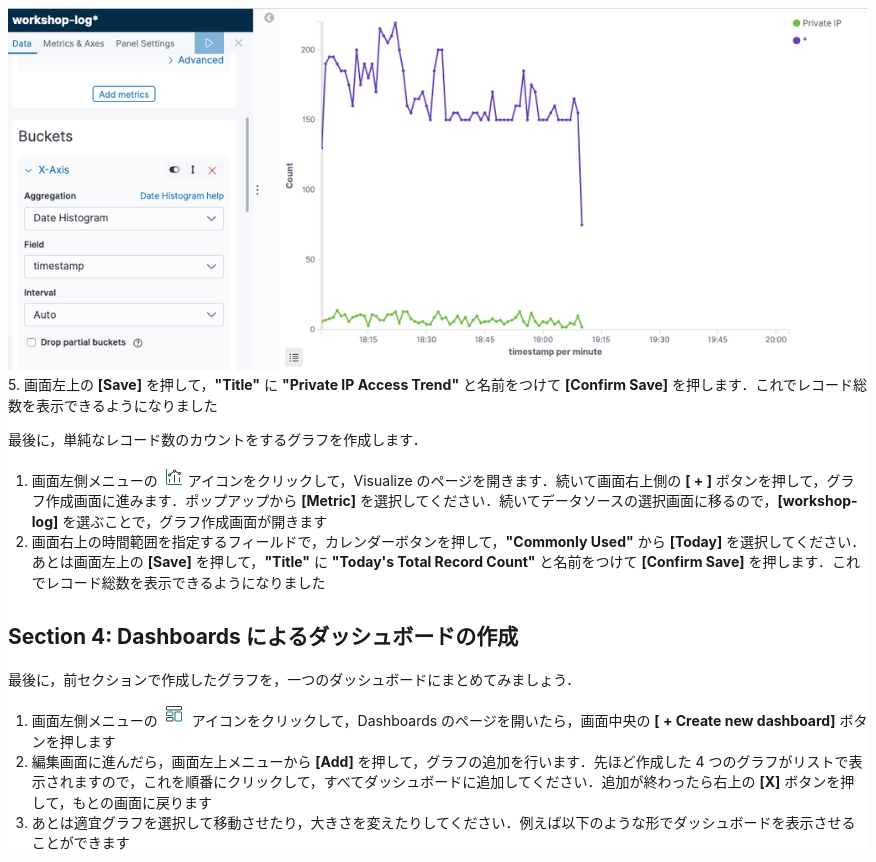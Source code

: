    ![visualize_linechart](../images/visualize_linechart.png)
5. 画面左上の **[Save]** を押して，**"Title"** に **"Private IP Access Trend"** と名前をつけて **[Confirm Save]** を押します．これでレコード総数を表示できるようになりました

最後に，単純なレコード数のカウントをするグラフを作成します．

1. 画面左側メニューの ![kibana_visualize](../images/kibana_visualize.png) アイコンをクリックして，Visualize のページを開きます．続いて画面右上側の **[ + ]** ボタンを押して，グラフ作成画面に進みます．ポップアップから **[Metric]** を選択してください．続いてデータソースの選択画面に移るので，**[workshop-log]** を選ぶことで，グラフ作成画面が開きます
2. 画面右上の時間範囲を指定するフィールドで，カレンダーボタンを押して，**"Commonly Used"** から **[Today]** を選択してください．あとは画面左上の **[Save]** を押して，**"Title"** に **"Today's Total Record Count"** と名前をつけて **[Confirm Save]** を押します．これでレコード総数を表示できるようになりました

## Section 4: Dashboards によるダッシュボードの作成

最後に，前セクションで作成したグラフを，一つのダッシュボードにまとめてみましょう．

1. 画面左側メニューの ![kibana_dashboards](../images/kibana_dashboards.png) アイコンをクリックして，Dashboards のページを開いたら，画面中央の **[ + Create new dashboard]** ボタンを押します
2. 編集画面に進んだら，画面左上メニューから **[Add]** を押して，グラフの追加を行います．先ほど作成した 4 つのグラフがリストで表示されますので，これを順番にクリックして，すべてダッシュボードに追加してください．追加が終わったら右上の **[X]** ボタンを押して，もとの画面に戻ります
3. あとは適宜グラフを選択して移動させたり，大きさを変えたりしてください．例えば以下のような形でダッシュボードを表示させることができます